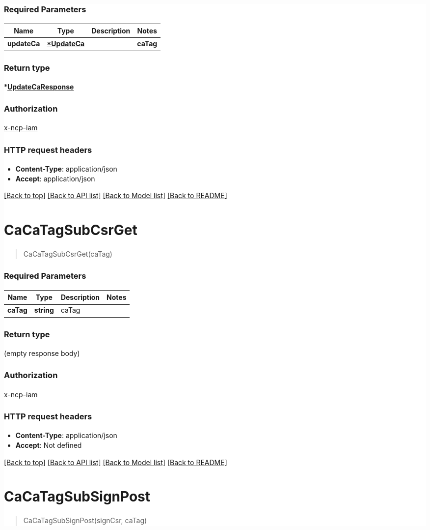 
### Required Parameters

Name | Type | Description  | Notes
------------- | ------------- | ------------- | -------------
**updateCa** | **[\*UpdateCa](UpdateCa.md)** |  | **caTag** | **string** | caTag | 

### Return type

*[**UpdateCaResponse**](UpdateCaResponse.md)

### Authorization

[x-ncp-iam](../README.md#x-ncp-iam)

### HTTP request headers

 - **Content-Type**: application/json
 - **Accept**: application/json

[[Back to top]](#) [[Back to API list]](../README.md#documentation-for-api-endpoints) [[Back to Model list]](../README.md#documentation-for-models) [[Back to README]](../README.md)

# **CaCaTagSubCsrGet**
> CaCaTagSubCsrGet(caTag)


### Required Parameters

Name | Type | Description  | Notes
------------- | ------------- | ------------- | -------------
**caTag** | **string** | caTag | 

### Return type

 (empty response body)

### Authorization

[x-ncp-iam](../README.md#x-ncp-iam)

### HTTP request headers

 - **Content-Type**: application/json
 - **Accept**: Not defined

[[Back to top]](#) [[Back to API list]](../README.md#documentation-for-api-endpoints) [[Back to Model list]](../README.md#documentation-for-models) [[Back to README]](../README.md)

# **CaCaTagSubSignPost**
> CaCaTagSubSignPost(signCsr, caTag)
